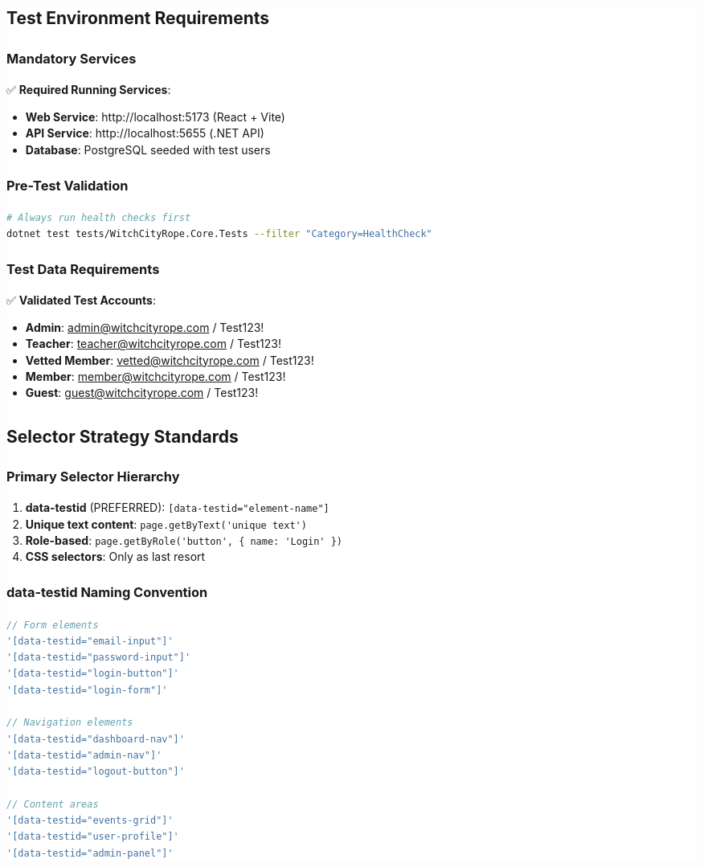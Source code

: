 ## Test Environment Requirements

### Mandatory Services

✅ **Required Running Services**:
- **Web Service**: http://localhost:5173 (React + Vite)
- **API Service**: http://localhost:5655 (.NET API)
- **Database**: PostgreSQL seeded with test users

### Pre-Test Validation

```bash
# Always run health checks first
dotnet test tests/WitchCityRope.Core.Tests --filter "Category=HealthCheck"
```

### Test Data Requirements

✅ **Validated Test Accounts**:
- **Admin**: admin@witchcityrope.com / Test123!
- **Teacher**: teacher@witchcityrope.com / Test123!
- **Vetted Member**: vetted@witchcityrope.com / Test123!
- **Member**: member@witchcityrope.com / Test123!
- **Guest**: guest@witchcityrope.com / Test123!

## Selector Strategy Standards

### Primary Selector Hierarchy

1. **data-testid** (PREFERRED): `[data-testid="element-name"]`
2. **Unique text content**: `page.getByText('unique text')`
3. **Role-based**: `page.getByRole('button', { name: 'Login' })`
4. **CSS selectors**: Only as last resort

### data-testid Naming Convention

```typescript
// Form elements
'[data-testid="email-input"]'
'[data-testid="password-input"]'
'[data-testid="login-button"]'
'[data-testid="login-form"]'

// Navigation elements
'[data-testid="dashboard-nav"]'
'[data-testid="admin-nav"]'
'[data-testid="logout-button"]'

// Content areas
'[data-testid="events-grid"]'
'[data-testid="user-profile"]'
'[data-testid="admin-panel"]'
```
